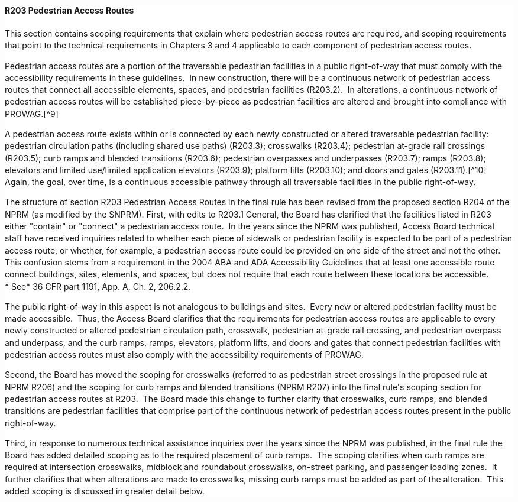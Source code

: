 #### R203 Pedestrian Access Routes

This section contains scoping requirements that explain where pedestrian access routes are required, and scoping requirements that point to the technical requirements in Chapters 3 and 4 applicable to each component of pedestrian access routes.

Pedestrian access routes are a portion of the traversable pedestrian facilities in a public right-of-way that must comply with the accessibility requirements in these guidelines.  In new construction, there will be a continuous network of pedestrian access routes that connect all accessible elements, spaces, and pedestrian facilities (R203.2).  In alterations, a continuous network of pedestrian access routes will be established piece-by-piece as pedestrian facilities are altered and brought into compliance with PROWAG.[^9]

A pedestrian access route exists within or is connected by each newly constructed or altered traversable pedestrian facility: pedestrian circulation paths (including shared use paths) (R203.3); crosswalks (R203.4); pedestrian at-grade rail crossings (R203.5); curb ramps and blended transitions (R203.6); pedestrian overpasses and underpasses (R203.7); ramps (R203.8); elevators and limited use/limited application elevators (R203.9); platform lifts (R203.10); and doors and gates (R203.11).[^10]  Again, the goal, over time, is a continuous accessible pathway through all traversable facilities in the public right-of-way.

The structure of section R203 Pedestrian Access Routes in the final rule has been revised from the proposed section R204 of the NPRM (as modified by the SNPRM). First, with edits to R203.1 General, the Board has clarified that the facilities listed in R203 either "contain" or "connect" a pedestrian access route.  In the years since the NPRM was published, Access Board technical staff have received inquiries related to whether each piece of sidewalk or pedestrian facility is expected to be part of a pedestrian access route, or whether, for example, a pedestrian access route could be provided on one side of the street and not the other.  This confusion stems from a requirement in the 2004 ABA and ADA Accessibility Guidelines that at least one accessible route connect buildings, sites, elements, and spaces, but does not require that each route between these locations be accessible. * See* 36 CFR part 1191, App. A, Ch. 2, 206.2.2. 

The public right-of-way in this aspect is not analogous to buildings and sites.  Every new or altered pedestrian facility must be made accessible.  Thus, the Access Board clarifies that the requirements for pedestrian access routes are applicable to every newly constructed or altered pedestrian circulation path, crosswalk, pedestrian at-grade rail crossing, and pedestrian overpass and underpass, and the curb ramps, ramps, elevators, platform lifts, and doors and gates that connect pedestrian facilities with pedestrian access routes must also comply with the accessibility requirements of PROWAG.    

Second, the Board has moved the scoping for crosswalks (referred to as pedestrian street crossings in the proposed rule at NPRM R206) and the scoping for curb ramps and blended transitions (NPRM R207) into the final rule's scoping section for pedestrian access routes at R203.  The Board made this change to further clarify that crosswalks, curb ramps, and blended transitions are pedestrian facilities that comprise part of the continuous network of pedestrian access routes present in the public right-of-way.

Third, in response to numerous technical assistance inquiries over the years since the NPRM was published, in the final rule the Board has added detailed scoping as to the required placement of curb ramps.  The scoping clarifies when curb ramps are required at intersection crosswalks, midblock and roundabout crosswalks, on-street parking, and passenger loading zones.  It further clarifies that when alterations are made to crosswalks, missing curb ramps must be added as part of the alteration.  This added scoping is discussed in greater detail below.


[^fr2023-19250]: See: [88 FR 61470](https://www.federalregister.gov/d/2023-19250) correcting effective date for the rule.